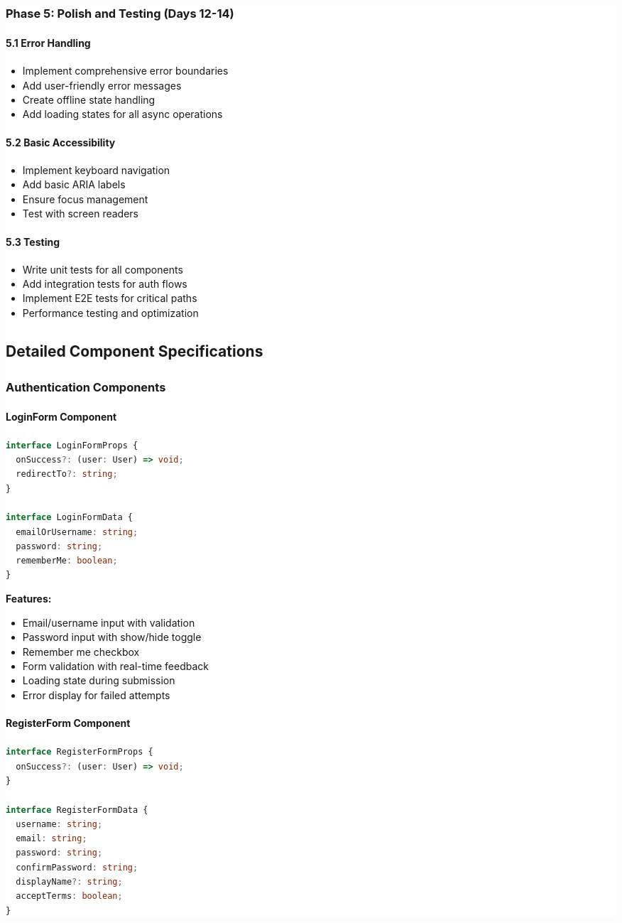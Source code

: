 ### Phase 5: Polish and Testing (Days 12-14)

#### 5.1 Error Handling
- Implement comprehensive error boundaries
- Add user-friendly error messages
- Create offline state handling
- Add loading states for all async operations

#### 5.2 Basic Accessibility
- Implement keyboard navigation
- Add basic ARIA labels
- Ensure focus management
- Test with screen readers

#### 5.3 Testing
- Write unit tests for all components
- Add integration tests for auth flows
- Implement E2E tests for critical paths
- Performance testing and optimization

## Detailed Component Specifications

### Authentication Components

#### LoginForm Component
```typescript
interface LoginFormProps {
  onSuccess?: (user: User) => void;
  redirectTo?: string;
}

interface LoginFormData {
  emailOrUsername: string;
  password: string;
  rememberMe: boolean;
}
```

**Features:**
- Email/username input with validation
- Password input with show/hide toggle
- Remember me checkbox
- Form validation with real-time feedback
- Loading state during submission
- Error display for failed attempts

#### RegisterForm Component
```typescript
interface RegisterFormProps {
  onSuccess?: (user: User) => void;
}

interface RegisterFormData {
  username: string;
  email: string;
  password: string;
  confirmPassword: string;
  displayName?: string;
  acceptTerms: boolean;
}
```
